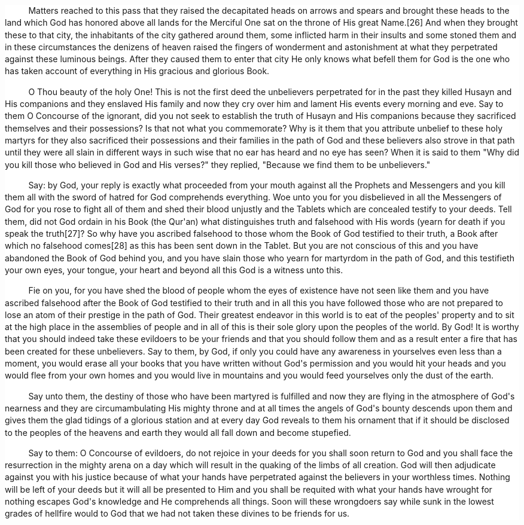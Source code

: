           Matters reached to this pass that they raised the decapitated heads on arrows and spears and brought these heads to the land which God has honored above all lands for the Merciful One sat on the throne of His great Name.\[26\] And when they brought these to that city, the inhabitants of the city gathered around them, some inflicted harm in their insults and some stoned them and in these circumstances the denizens of heaven raised the fingers of wonderment and astonishment at what they perpetrated against these luminous beings. After they caused them to enter that city He only knows what befell them for God is the one who has taken account of everything in His gracious and glorious Book.  
  
          O Thou beauty of the holy One! This is not the first deed the unbelievers perpetrated for in the past they killed Husayn and His companions and they enslaved His family and now they cry over him and lament His events every morning and eve. Say to them O Concourse of the ignorant, did you not seek to establish the truth of Husayn and His companions because they sacrificed themselves and their possessions? Is that not what you commemorate? Why is it them that you attribute unbelief to these holy martyrs for they also sacrificed their possessions and their families in the path of God and these believers also strove in that path until they were all slain in different ways in such wise that no ear has heard and no eye has seen? When it is said to them "Why did you kill those who believed in God and His verses?" they replied, "Because we find them to be unbelievers."  
  
          Say: by God, your reply is exactly what proceeded from your mouth against all the Prophets and Messengers and you kill them all with the sword of hatred for God comprehends everything. Woe unto you for you disbelieved in all the Messengers of God for you rose to fight all of them and shed their blood unjustly and the Tablets which are concealed testify to your deeds. Tell them, did not God ordain in his Book (the Qur'an) what distinguishes truth and falsehood with His words (yearn for death if you speak the truth\[27\]? So why have you ascribed falsehood to those whom the Book of God testified to their truth, a Book after which no falsehood comes\[28\] as this has been sent down in the Tablet. But you are not conscious of this and you have abandoned the Book of God behind you, and you have slain those who yearn for martyrdom in the path of God, and this testifieth your own eyes, your tongue, your heart and beyond all this God is a witness unto this.  
  
          Fie on you, for you have shed the blood of people whom the eyes of existence have not seen like them and you have ascribed falsehood after the Book of God testified to their truth and in all this you have followed those who are not prepared to lose an atom of their prestige in the path of God. Their greatest endeavor in this world is to eat of the peoples' property and to sit at the high place in the assemblies of people and in all of this is their sole glory upon the peoples of the world. By God! It is worthy that you should indeed take these evildoers to be your friends and that you should follow them and as a result enter a fire that has been created for these unbelievers. Say to them, by God, if only you could have any awareness in yourselves even less than a moment, you would erase all your books that you have written without God's permission and you would hit your heads and you would flee from your own homes and you would live in mountains and you would feed yourselves only the dust of the earth.  
  
          Say unto them, the destiny of those who have been martyred is fulfilled and now they are flying in the atmosphere of God's nearness and they are circumambulating His mighty throne and at all times the angels of God's bounty descends upon them and gives them the glad tidings of a glorious station and at every day God reveals to them his ornament that if it should be disclosed to the peoples of the heavens and earth they would all fall down and become stupefied.  
  
          Say to them: O Concourse of evildoers, do not rejoice in your deeds for you shall soon return to God and you shall face the resurrection in the mighty arena on a day which will result in the quaking of the limbs of all creation. God will then adjudicate against you with his justice because of what your hands have perpetrated against the believers in your worthless times. Nothing will be left of your deeds but it will all be presented to Him and you shall be requited with what your hands have wrought for nothing escapes God's knowledge and He comprehends all things. Soon will these wrongdoers say while sunk in the lowest grades of hellfire would to God that we had not taken these divines to be friends for us.  
  